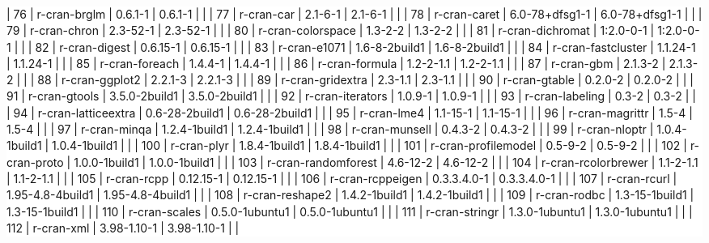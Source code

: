 |  76 | r-cran-brglm          | 0.6.1-1                         | 0.6.1-1                         |          |
|  77 | r-cran-car            | 2.1-6-1                         | 2.1-6-1                         |          |
|  78 | r-cran-caret          | 6.0-78+dfsg1-1                  | 6.0-78+dfsg1-1                  |          |
|  79 | r-cran-chron          | 2.3-52-1                        | 2.3-52-1                        |          |
|  80 | r-cran-colorspace     | 1.3-2-2                         | 1.3-2-2                         |          |
|  81 | r-cran-dichromat      | 1:2.0-0-1                       | 1:2.0-0-1                       |          |
|  82 | r-cran-digest         | 0.6.15-1                        | 0.6.15-1                        |          |
|  83 | r-cran-e1071          | 1.6-8-2build1                   | 1.6-8-2build1                   |          |
|  84 | r-cran-fastcluster    | 1.1.24-1                        | 1.1.24-1                        |          |
|  85 | r-cran-foreach        | 1.4.4-1                         | 1.4.4-1                         |          |
|  86 | r-cran-formula        | 1.2-2-1.1                       | 1.2-2-1.1                       |          |
|  87 | r-cran-gbm            | 2.1.3-2                         | 2.1.3-2                         |          |
|  88 | r-cran-ggplot2        | 2.2.1-3                         | 2.2.1-3                         |          |
|  89 | r-cran-gridextra      | 2.3-1.1                         | 2.3-1.1                         |          |
|  90 | r-cran-gtable         | 0.2.0-2                         | 0.2.0-2                         |          |
|  91 | r-cran-gtools         | 3.5.0-2build1                   | 3.5.0-2build1                   |          |
|  92 | r-cran-iterators      | 1.0.9-1                         | 1.0.9-1                         |          |
|  93 | r-cran-labeling       | 0.3-2                           | 0.3-2                           |          |
|  94 | r-cran-latticeextra   | 0.6-28-2build1                  | 0.6-28-2build1                  |          |
|  95 | r-cran-lme4           | 1.1-15-1                        | 1.1-15-1                        |          |
|  96 | r-cran-magrittr       | 1.5-4                           | 1.5-4                           |          |
|  97 | r-cran-minqa          | 1.2.4-1build1                   | 1.2.4-1build1                   |          |
|  98 | r-cran-munsell        | 0.4.3-2                         | 0.4.3-2                         |          |
|  99 | r-cran-nloptr         | 1.0.4-1build1                   | 1.0.4-1build1                   |          |
| 100 | r-cran-plyr           | 1.8.4-1build1                   | 1.8.4-1build1                   |          |
| 101 | r-cran-profilemodel   | 0.5-9-2                         | 0.5-9-2                         |          |
| 102 | r-cran-proto          | 1.0.0-1build1                   | 1.0.0-1build1                   |          |
| 103 | r-cran-randomforest   | 4.6-12-2                        | 4.6-12-2                        |          |
| 104 | r-cran-rcolorbrewer   | 1.1-2-1.1                       | 1.1-2-1.1                       |          |
| 105 | r-cran-rcpp           | 0.12.15-1                       | 0.12.15-1                       |          |
| 106 | r-cran-rcppeigen      | 0.3.3.4.0-1                     | 0.3.3.4.0-1                     |          |
| 107 | r-cran-rcurl          | 1.95-4.8-4build1                | 1.95-4.8-4build1                |          |
| 108 | r-cran-reshape2       | 1.4.2-1build1                   | 1.4.2-1build1                   |          |
| 109 | r-cran-rodbc          | 1.3-15-1build1                  | 1.3-15-1build1                  |          |
| 110 | r-cran-scales         | 0.5.0-1ubuntu1                  | 0.5.0-1ubuntu1                  |          |
| 111 | r-cran-stringr        | 1.3.0-1ubuntu1                  | 1.3.0-1ubuntu1                  |          |
| 112 | r-cran-xml            | 3.98-1.10-1                     | 3.98-1.10-1                     |          |